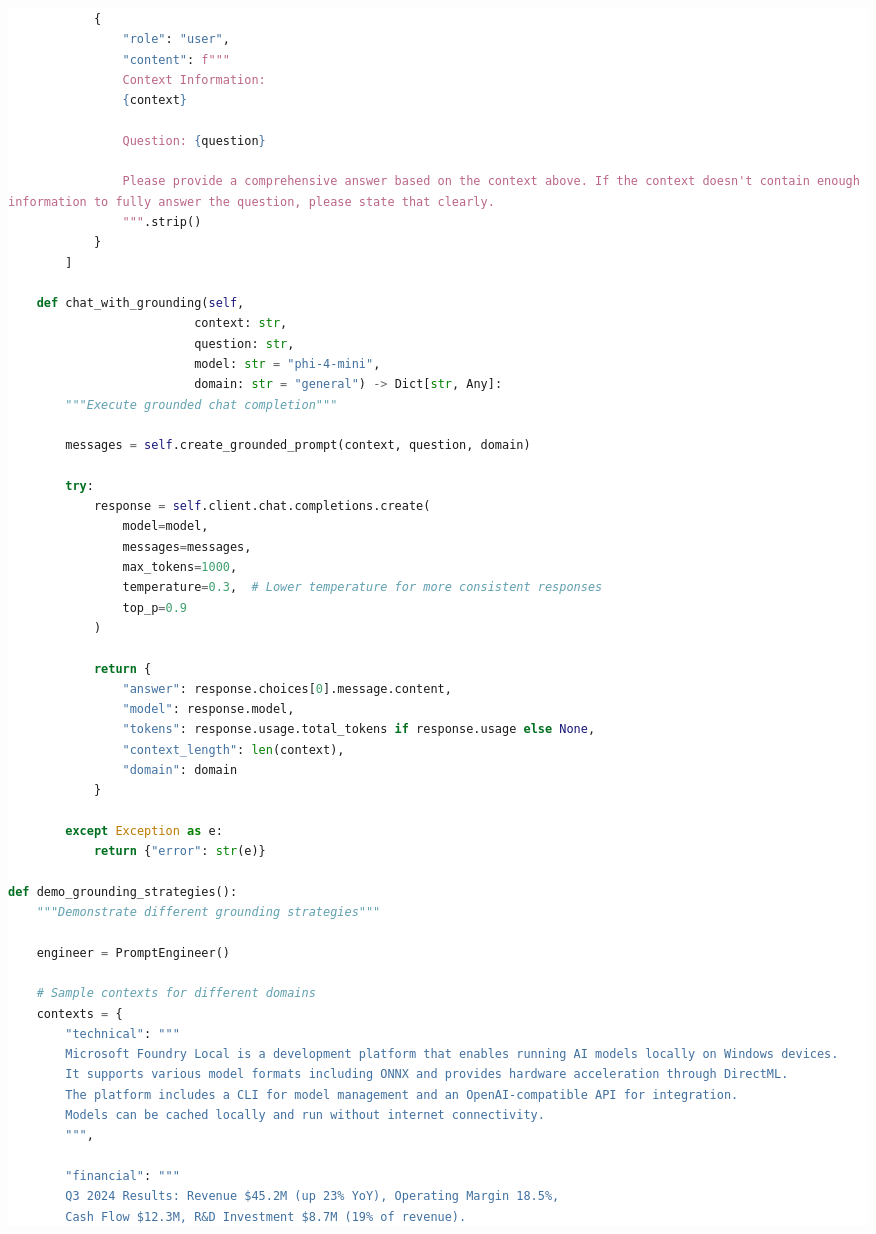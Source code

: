 ```python
            {
                "role": "user", 
                "content": f"""
                Context Information:
                {context}
                
                Question: {question}
                
                Please provide a comprehensive answer based on the context above. If the context doesn't contain enough information to fully answer the question, please state that clearly.
                """.strip()
            }
        ]
    
    def chat_with_grounding(self, 
                          context: str, 
                          question: str, 
                          model: str = "phi-4-mini",
                          domain: str = "general") -> Dict[str, Any]:
        """Execute grounded chat completion"""
        
        messages = self.create_grounded_prompt(context, question, domain)
        
        try:
            response = self.client.chat.completions.create(
                model=model,
                messages=messages,
                max_tokens=1000,
                temperature=0.3,  # Lower temperature for more consistent responses
                top_p=0.9
            )
            
            return {
                "answer": response.choices[0].message.content,
                "model": response.model,
                "tokens": response.usage.total_tokens if response.usage else None,
                "context_length": len(context),
                "domain": domain
            }
            
        except Exception as e:
            return {"error": str(e)}

def demo_grounding_strategies():
    """Demonstrate different grounding strategies"""
    
    engineer = PromptEngineer()
    
    # Sample contexts for different domains
    contexts = {
        "technical": """
        Microsoft Foundry Local is a development platform that enables running AI models locally on Windows devices. 
        It supports various model formats including ONNX and provides hardware acceleration through DirectML.
        The platform includes a CLI for model management and an OpenAI-compatible API for integration.
        Models can be cached locally and run without internet connectivity.
        """,
        
        "financial": """
        Q3 2024 Results: Revenue $45.2M (up 23% YoY), Operating Margin 18.5%, 
        Cash Flow $12.3M, R&D Investment $8.7M (19% of revenue).
```